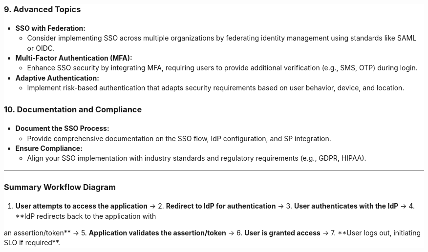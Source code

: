 ### 9. **Advanced Topics**

- **SSO with Federation:**
  - Consider implementing SSO across multiple organizations by federating identity management using standards like SAML or OIDC.
- **Multi-Factor Authentication (MFA):**
  - Enhance SSO security by integrating MFA, requiring users to provide additional verification (e.g., SMS, OTP) during login.
- **Adaptive Authentication:**
  - Implement risk-based authentication that adapts security requirements based on user behavior, device, and location.

### 10. **Documentation and Compliance**

- **Document the SSO Process:**
  - Provide comprehensive documentation on the SSO flow, IdP configuration, and SP integration.
- **Ensure Compliance:**
  - Align your SSO implementation with industry standards and regulatory requirements (e.g., GDPR, HIPAA).

---

### Summary Workflow Diagram

1. **User attempts to access the application** → 2. **Redirect to IdP for authentication** → 3. **User authenticates with the IdP** → 4. \*\*IdP redirects back to the application with

an assertion/token** → 5. **Application validates the assertion/token** → 6. **User is granted access** → 7. **User logs out, initiating SLO if required\*\*.
